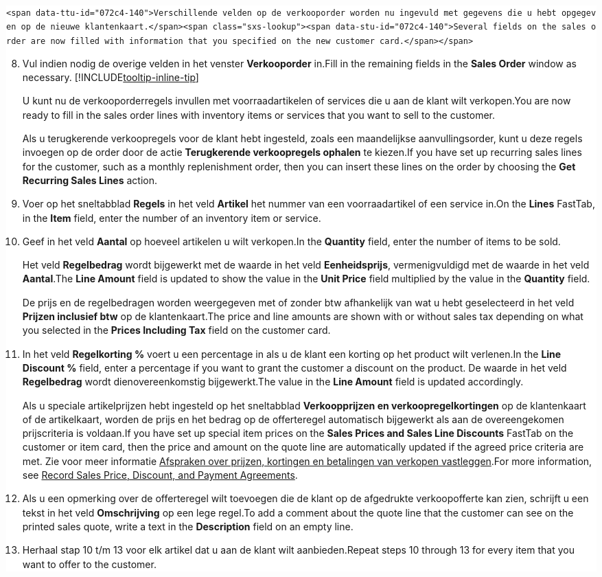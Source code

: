     <span data-ttu-id="072c4-140">Verschillende velden op de verkooporder worden nu ingevuld met gegevens die u hebt opgegeven op de nieuwe klantenkaart.</span><span class="sxs-lookup"><span data-stu-id="072c4-140">Several fields on the sales order are now filled with information that you specified on the new customer card.</span></span>
8. <span data-ttu-id="072c4-141">Vul indien nodig de overige velden in het venster **Verkooporder** in.</span><span class="sxs-lookup"><span data-stu-id="072c4-141">Fill in the remaining fields in the **Sales Order** window as necessary.</span></span> [!INCLUDE[tooltip-inline-tip](includes/tooltip-inline-tip_md.md)]

    <span data-ttu-id="072c4-142">U kunt nu de verkooporderregels invullen met voorraadartikelen of services die u aan de klant wilt verkopen.</span><span class="sxs-lookup"><span data-stu-id="072c4-142">You are now ready to fill in the sales order lines with inventory items or services that you want to sell to the customer.</span></span>

    <span data-ttu-id="072c4-143">Als u terugkerende verkoopregels voor de klant hebt ingesteld, zoals een maandelijkse aanvullingsorder, kunt u deze regels invoegen op de order door de actie **Terugkerende verkoopregels ophalen** te kiezen.</span><span class="sxs-lookup"><span data-stu-id="072c4-143">If you have set up recurring sales lines for the customer, such as a monthly replenishment order, then you can insert these lines on the order by choosing the **Get Recurring Sales Lines** action.</span></span>
9. <span data-ttu-id="072c4-144">Voer op het sneltabblad **Regels** in het veld **Artikel** het nummer van een voorraadartikel of een service in.</span><span class="sxs-lookup"><span data-stu-id="072c4-144">On the **Lines** FastTab, in the **Item** field, enter the number of an inventory item or service.</span></span>  
10. <span data-ttu-id="072c4-145">Geef in het veld **Aantal** op hoeveel artikelen u wilt verkopen.</span><span class="sxs-lookup"><span data-stu-id="072c4-145">In the **Quantity** field, enter the number of items to be sold.</span></span>

    <span data-ttu-id="072c4-146">Het veld **Regelbedrag** wordt bijgewerkt met de waarde in het veld **Eenheidsprijs**, vermenigvuldigd met de waarde in het veld **Aantal**.</span><span class="sxs-lookup"><span data-stu-id="072c4-146">The **Line Amount** field is updated to show the value in the **Unit Price** field multiplied by the value in the **Quantity** field.</span></span>

    <span data-ttu-id="072c4-147">De prijs en de regelbedragen worden weergegeven met of zonder btw afhankelijk van wat u hebt geselecteerd in het veld **Prijzen inclusief btw** op de klantenkaart.</span><span class="sxs-lookup"><span data-stu-id="072c4-147">The price and line amounts are shown with or without sales tax depending on what you selected in the **Prices Including Tax** field on the customer card.</span></span>
11. <span data-ttu-id="072c4-148">In het veld **Regelkorting %** voert u een percentage in als u de klant een korting op het product wilt verlenen.</span><span class="sxs-lookup"><span data-stu-id="072c4-148">In the **Line Discount %** field, enter a percentage if you want to grant the customer a discount on the product.</span></span> <span data-ttu-id="072c4-149">De waarde in het veld **Regelbedrag** wordt dienovereenkomstig bijgewerkt.</span><span class="sxs-lookup"><span data-stu-id="072c4-149">The value in the **Line Amount** field is updated accordingly.</span></span>

    <span data-ttu-id="072c4-150">Als u speciale artikelprijzen hebt ingesteld op het sneltabblad **Verkoopprijzen en verkoopregelkortingen** op de klantenkaart of de artikelkaart, worden de prijs en het bedrag op de offerteregel automatisch bijgewerkt als aan de overeengekomen prijscriteria is voldaan.</span><span class="sxs-lookup"><span data-stu-id="072c4-150">If you have set up special item prices on the **Sales Prices and Sales Line Discounts** FastTab on the customer or item card, then the price and amount on the quote line are automatically updated if the agreed price criteria are met.</span></span> <span data-ttu-id="072c4-151">Zie voor meer informatie [Afspraken over prijzen, kortingen en betalingen van verkopen vastleggen](sales-how-record-sales-price-discount-payment-agreements.md).</span><span class="sxs-lookup"><span data-stu-id="072c4-151">For more information, see [Record Sales Price, Discount, and Payment Agreements](sales-how-record-sales-price-discount-payment-agreements.md).</span></span>
12. <span data-ttu-id="072c4-152">Als u een opmerking over de offerteregel wilt toevoegen die de klant op de afgedrukte verkoopofferte kan zien, schrijft u een tekst in het veld **Omschrijving** op een lege regel.</span><span class="sxs-lookup"><span data-stu-id="072c4-152">To add a comment about the quote line that the customer can see on the printed sales quote, write a text in the **Description** field on an empty line.</span></span>  
13. <span data-ttu-id="072c4-153">Herhaal stap 10 t/m 13 voor elk artikel dat u aan de klant wilt aanbieden.</span><span class="sxs-lookup"><span data-stu-id="072c4-153">Repeat steps 10 through 13 for every item that you want to offer to the customer.</span></span>
